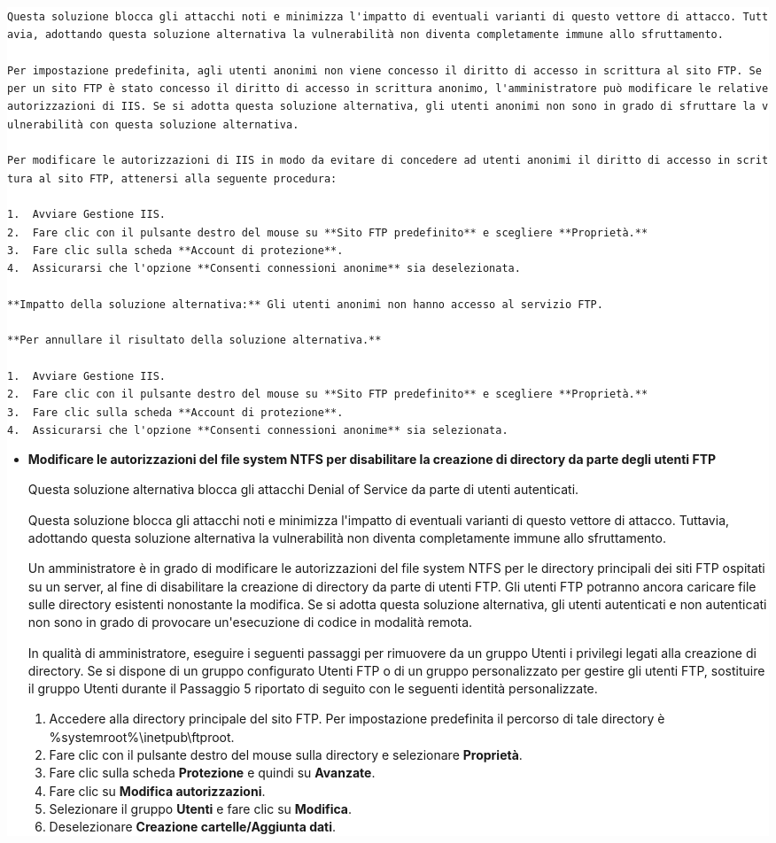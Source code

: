     Questa soluzione blocca gli attacchi noti e minimizza l'impatto di eventuali varianti di questo vettore di attacco. Tuttavia, adottando questa soluzione alternativa la vulnerabilità non diventa completamente immune allo sfruttamento.

    Per impostazione predefinita, agli utenti anonimi non viene concesso il diritto di accesso in scrittura al sito FTP. Se per un sito FTP è stato concesso il diritto di accesso in scrittura anonimo, l'amministratore può modificare le relative autorizzazioni di IIS. Se si adotta questa soluzione alternativa, gli utenti anonimi non sono in grado di sfruttare la vulnerabilità con questa soluzione alternativa.

    Per modificare le autorizzazioni di IIS in modo da evitare di concedere ad utenti anonimi il diritto di accesso in scrittura al sito FTP, attenersi alla seguente procedura:

    1.  Avviare Gestione IIS.
    2.  Fare clic con il pulsante destro del mouse su **Sito FTP predefinito** e scegliere **Proprietà.**
    3.  Fare clic sulla scheda **Account di protezione**.
    4.  Assicurarsi che l'opzione **Consenti connessioni anonime** sia deselezionata.

    **Impatto della soluzione alternativa:** Gli utenti anonimi non hanno accesso al servizio FTP.

    **Per annullare il risultato della soluzione alternativa.**

    1.  Avviare Gestione IIS.
    2.  Fare clic con il pulsante destro del mouse su **Sito FTP predefinito** e scegliere **Proprietà.**
    3.  Fare clic sulla scheda **Account di protezione**.
    4.  Assicurarsi che l'opzione **Consenti connessioni anonime** sia selezionata.

-   **Modificare le autorizzazioni del file system NTFS per disabilitare la creazione di directory da parte degli utenti FTP**

    Questa soluzione alternativa blocca gli attacchi Denial of Service da parte di utenti autenticati.

    Questa soluzione blocca gli attacchi noti e minimizza l'impatto di eventuali varianti di questo vettore di attacco. Tuttavia, adottando questa soluzione alternativa la vulnerabilità non diventa completamente immune allo sfruttamento.

    Un amministratore è in grado di modificare le autorizzazioni del file system NTFS per le directory principali dei siti FTP ospitati su un server, al fine di disabilitare la creazione di directory da parte di utenti FTP. Gli utenti FTP potranno ancora caricare file sulle directory esistenti nonostante la modifica. Se si adotta questa soluzione alternativa, gli utenti autenticati e non autenticati non sono in grado di provocare un'esecuzione di codice in modalità remota.

    In qualità di amministratore, eseguire i seguenti passaggi per rimuovere da un gruppo Utenti i privilegi legati alla creazione di directory. Se si dispone di un gruppo configurato Utenti FTP o di un gruppo personalizzato per gestire gli utenti FTP, sostituire il gruppo Utenti durante il Passaggio 5 riportato di seguito con le seguenti identità personalizzate.

    1.  Accedere alla directory principale del sito FTP. Per impostazione predefinita il percorso di tale directory è %systemroot%\\inetpub\\ftproot.
    2.  Fare clic con il pulsante destro del mouse sulla directory e selezionare **Proprietà**.
    3.  Fare clic sulla scheda **Protezione** e quindi su **Avanzate**.
    4.  Fare clic su **Modifica autorizzazioni**.
    5.  Selezionare il gruppo **Utenti** e fare clic su **Modifica**.
    6.  Deselezionare **Creazione cartelle/Aggiunta dati**.
